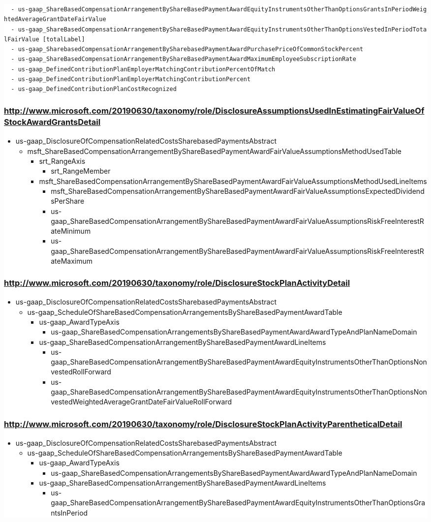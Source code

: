       - us-gaap_ShareBasedCompensationArrangementByShareBasedPaymentAwardEquityInstrumentsOtherThanOptionsGrantsInPeriodWeightedAverageGrantDateFairValue
      - us-gaap_ShareBasedCompensationArrangementByShareBasedPaymentAwardEquityInstrumentsOtherThanOptionsVestedInPeriodTotalFairValue [totalLabel]
      - us-gaap_SharebasedCompensationArrangementBySharebasedPaymentAwardPurchasePriceOfCommonStockPercent
      - us-gaap_ShareBasedCompensationArrangementByShareBasedPaymentAwardMaximumEmployeeSubscriptionRate
      - us-gaap_DefinedContributionPlanEmployerMatchingContributionPercentOfMatch
      - us-gaap_DefinedContributionPlanEmployerMatchingContributionPercent
      - us-gaap_DefinedContributionPlanCostRecognized

### http://www.microsoft.com/20190630/taxonomy/role/DisclosureAssumptionsUsedInEstimatingFairValueOfStockAwardGrantsDetail

- us-gaap_DisclosureOfCompensationRelatedCostsSharebasedPaymentsAbstract
  - msft_ShareBasedCompensationArrangementByShareBasedPaymentAwardFairValueAssumptionsMethodUsedTable
    - srt_RangeAxis
      - srt_RangeMember
    - msft_ShareBasedCompensationArrangementByShareBasedPaymentAwardFairValueAssumptionsMethodUsedLineItems
      - msft_ShareBasedCompensationArrangementByShareBasedPaymentAwardFairValueAssumptionsExpectedDividendsPerShare
      - us-gaap_ShareBasedCompensationArrangementByShareBasedPaymentAwardFairValueAssumptionsRiskFreeInterestRateMinimum
      - us-gaap_ShareBasedCompensationArrangementByShareBasedPaymentAwardFairValueAssumptionsRiskFreeInterestRateMaximum

### http://www.microsoft.com/20190630/taxonomy/role/DisclosureStockPlanActivityDetail

- us-gaap_DisclosureOfCompensationRelatedCostsSharebasedPaymentsAbstract
  - us-gaap_ScheduleOfShareBasedCompensationArrangementsByShareBasedPaymentAwardTable
    - us-gaap_AwardTypeAxis
      - us-gaap_ShareBasedCompensationArrangementsByShareBasedPaymentAwardAwardTypeAndPlanNameDomain
    - us-gaap_ShareBasedCompensationArrangementByShareBasedPaymentAwardLineItems
      - us-gaap_ShareBasedCompensationArrangementByShareBasedPaymentAwardEquityInstrumentsOtherThanOptionsNonvestedRollForward
      - us-gaap_ShareBasedCompensationArrangementByShareBasedPaymentAwardEquityInstrumentsOtherThanOptionsNonvestedWeightedAverageGrantDateFairValueRollForward

### http://www.microsoft.com/20190630/taxonomy/role/DisclosureStockPlanActivityParentheticalDetail

- us-gaap_DisclosureOfCompensationRelatedCostsSharebasedPaymentsAbstract
  - us-gaap_ScheduleOfShareBasedCompensationArrangementsByShareBasedPaymentAwardTable
    - us-gaap_AwardTypeAxis
      - us-gaap_ShareBasedCompensationArrangementsByShareBasedPaymentAwardAwardTypeAndPlanNameDomain
    - us-gaap_ShareBasedCompensationArrangementByShareBasedPaymentAwardLineItems
      - us-gaap_ShareBasedCompensationArrangementByShareBasedPaymentAwardEquityInstrumentsOtherThanOptionsGrantsInPeriod
